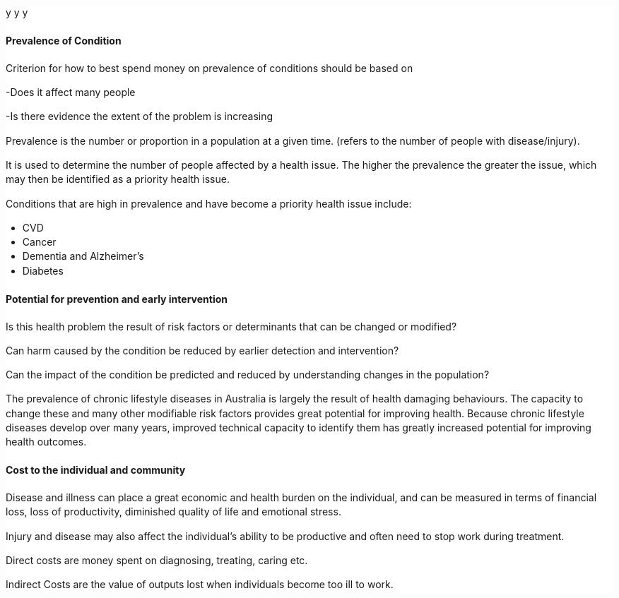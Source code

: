    <td>y
   </td>
   <td>y
   </td>
   <td>y
   </td>
  </tr>
</table>



#### Prevalence of Condition

Criterion for how to best spend money on prevalence of conditions should be based on

-Does it affect many people

-Is there evidence the extent of the problem is increasing

Prevalence is the number or proportion in a population at a given time. (refers to the number of people with disease/injury).

It is used to determine the number of people affected by a health issue. The higher the prevalence the greater the issue, which may then be identified as a priority health issue.

Conditions that are high in prevalence and have become a priority health issue include: 

*   CVD
*   Cancer
*   Dementia and Alzheimer’s
*   Diabetes

#### Potential for prevention and early intervention

Is this health problem the result of risk factors or determinants that can be changed or modified?

Can harm caused by the condition be reduced by earlier detection and intervention?

Can the impact of the condition be predicted and reduced by understanding changes in the population?

The prevalence of chronic lifestyle diseases in Australia is largely the result of health damaging behaviours. The capacity to change these and many other modifiable risk factors provides great potential for improving health. Because chronic lifestyle diseases develop over many years, improved technical capacity to identify them has greatly increased potential for improving health outcomes. 

#### Cost to the individual and community

Disease and illness can place a great economic and health burden on the individual, and can be measured in terms of financial loss, loss of productivity, diminished quality of life and emotional stress.

Injury and disease may also affect the individual’s ability to be productive and often need to stop work during treatment.

Direct costs are money spent on diagnosing, treating, caring etc. 

Indirect Costs are the value of outputs lost when individuals become too ill to work. 
